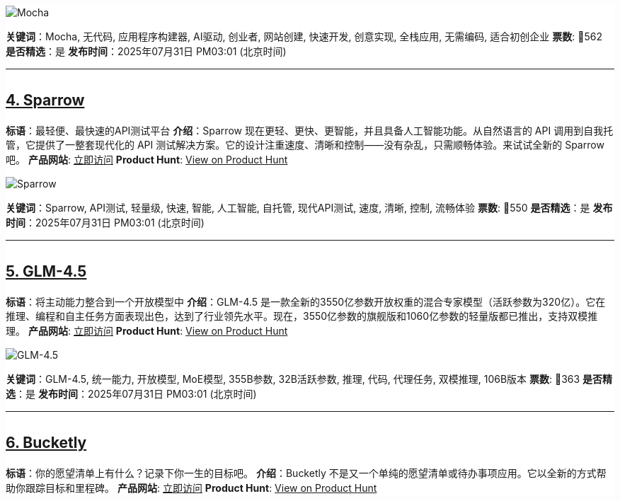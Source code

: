 ![Mocha](https://ph-files.imgix.net/5809bb00-a2fb-43f6-b5cd-ca2ac9c638b1.png?auto=format)

**关键词**：Mocha, 无代码, 应用程序构建器, AI驱动, 创业者, 网站创建, 快速开发, 创意实现, 全栈应用, 无需编码, 适合初创企业
**票数**: 🔺562
**是否精选**：是
**发布时间**：2025年07月31日 PM03:01 (北京时间)

---

## [4. Sparrow](https://www.producthunt.com/products/sparrow-4?utm_campaign=producthunt-api&utm_medium=api-v2&utm_source=Application%3A+decohack+%28ID%3A+172745%29)
**标语**：最轻便、最快速的API测试平台
**介绍**：Sparrow 现在更轻、更快、更智能，并且具备人工智能功能。从自然语言的 API 调用到自我托管，它提供了一整套现代化的 API 测试解决方案。它的设计注重速度、清晰和控制——没有杂乱，只需顺畅体验。来试试全新的 Sparrow 吧。
**产品网站**: [立即访问](https://www.producthunt.com/r/BC55NQVPVC57YR?utm_campaign=producthunt-api&utm_medium=api-v2&utm_source=Application%3A+decohack+%28ID%3A+172745%29)
**Product Hunt**: [View on Product Hunt](https://www.producthunt.com/products/sparrow-4?utm_campaign=producthunt-api&utm_medium=api-v2&utm_source=Application%3A+decohack+%28ID%3A+172745%29)

![Sparrow](https://ph-files.imgix.net/f419ee0f-d01b-445e-ba23-f627900cca80.png?auto=format)

**关键词**：Sparrow, API测试, 轻量级, 快速, 智能, 人工智能, 自托管, 现代API测试, 速度, 清晰, 控制, 流畅体验
**票数**: 🔺550
**是否精选**：是
**发布时间**：2025年07月31日 PM03:01 (北京时间)

---

## [5. GLM-4.5](https://www.producthunt.com/products/z-ai?utm_campaign=producthunt-api&utm_medium=api-v2&utm_source=Application%3A+decohack+%28ID%3A+172745%29)
**标语**：将主动能力整合到一个开放模型中
**介绍**：GLM-4.5 是一款全新的3550亿参数开放权重的混合专家模型（活跃参数为320亿）。它在推理、编程和自主任务方面表现出色，达到了行业领先水平。现在，3550亿参数的旗舰版和1060亿参数的轻量版都已推出，支持双模推理。
**产品网站**: [立即访问](https://www.producthunt.com/r/KA6XCKBCTTWVGK?utm_campaign=producthunt-api&utm_medium=api-v2&utm_source=Application%3A+decohack+%28ID%3A+172745%29)
**Product Hunt**: [View on Product Hunt](https://www.producthunt.com/products/z-ai?utm_campaign=producthunt-api&utm_medium=api-v2&utm_source=Application%3A+decohack+%28ID%3A+172745%29)

![GLM-4.5](https://ph-files.imgix.net/dabdfd16-c8e5-42a7-aa56-89a412e717ff.jpeg?auto=format)

**关键词**：GLM-4.5, 统一能力, 开放模型, MoE模型, 355B参数, 32B活跃参数, 推理, 代码, 代理任务, 双模推理, 106B版本
**票数**: 🔺363
**是否精选**：是
**发布时间**：2025年07月31日 PM03:01 (北京时间)

---

## [6. Bucketly](https://www.producthunt.com/products/bucketly-3?utm_campaign=producthunt-api&utm_medium=api-v2&utm_source=Application%3A+decohack+%28ID%3A+172745%29)
**标语**：你的愿望清单上有什么？记录下你一生的目标吧。
**介绍**：Bucketly 不是又一个单纯的愿望清单或待办事项应用。它以全新的方式帮助你跟踪目标和里程碑。
**产品网站**: [立即访问](https://www.producthunt.com/r/WSXPDW5Y3I4YIN?utm_campaign=producthunt-api&utm_medium=api-v2&utm_source=Application%3A+decohack+%28ID%3A+172745%29)
**Product Hunt**: [View on Product Hunt](https://www.producthunt.com/products/bucketly-3?utm_campaign=producthunt-api&utm_medium=api-v2&utm_source=Application%3A+decohack+%28ID%3A+172745%29)
